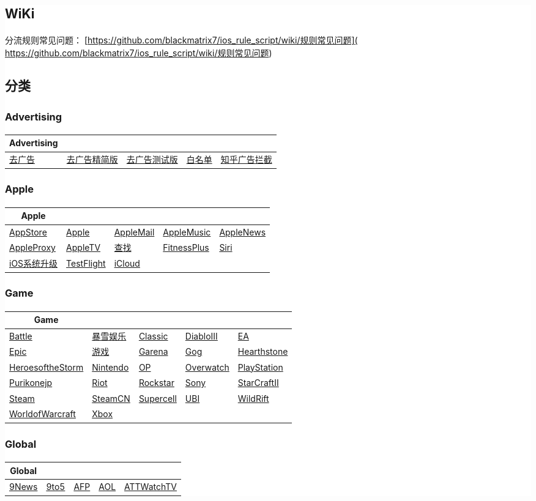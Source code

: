 ## WiKi
分流规则常见问题： [https://github.com/blackmatrix7/ios_rule_script/wiki/规则常见问题]( https://github.com/blackmatrix7/ios_rule_script/wiki/规则常见问题)
## 分类

### Advertising
|Advertising|  |  |  |  |
| ---- | ---- | ---- | ---- | ---- |
|[去广告](https://raw.githubusercontent.com/blackmatrix7/ios_rule_script/master"/rule/Loon/Advertising) |[去广告精简版](https://raw.githubusercontent.com/blackmatrix7/ios_rule_script/master"/rule/Loon/AdvertisingLite) |[去广告测试版](https://raw.githubusercontent.com/blackmatrix7/ios_rule_script/master"/rule/Loon/AdvertisingTest) |[白名单](https://raw.githubusercontent.com/blackmatrix7/ios_rule_script/master"/rule/Loon/WhiteList) |[知乎广告拦截](https://raw.githubusercontent.com/blackmatrix7/ios_rule_script/master"/rule/Loon/ZhihuAds) |

### Apple
|Apple|  |  |  |  |
| ---- | ---- | ---- | ---- | ---- |
|[AppStore](https://raw.githubusercontent.com/blackmatrix7/ios_rule_script/master"/rule/Loon/AppStore) |[Apple](https://raw.githubusercontent.com/blackmatrix7/ios_rule_script/master"/rule/Loon/Apple) |[AppleMail](https://raw.githubusercontent.com/blackmatrix7/ios_rule_script/master"/rule/Loon/AppleMail) |[AppleMusic](https://raw.githubusercontent.com/blackmatrix7/ios_rule_script/master"/rule/Loon/AppleMusic) |[AppleNews](https://raw.githubusercontent.com/blackmatrix7/ios_rule_script/master"/rule/Loon/AppleNews) ||||
|[AppleProxy](https://raw.githubusercontent.com/blackmatrix7/ios_rule_script/master"/rule/Loon/AppleProxy) |[AppleTV](https://raw.githubusercontent.com/blackmatrix7/ios_rule_script/master"/rule/Loon/AppleTV) |[查找](https://raw.githubusercontent.com/blackmatrix7/ios_rule_script/master"/rule/Loon/FindMy) |[FitnessPlus](https://raw.githubusercontent.com/blackmatrix7/ios_rule_script/master"/rule/Loon/FitnessPlus) |[Siri](https://raw.githubusercontent.com/blackmatrix7/ios_rule_script/master"/rule/Loon/Siri) |||
|[iOS系统升级](https://raw.githubusercontent.com/blackmatrix7/ios_rule_script/master"/rule/Loon/SystemOTA) |[TestFlight](https://raw.githubusercontent.com/blackmatrix7/ios_rule_script/master"/rule/Loon/TestFlight) |[iCloud](https://raw.githubusercontent.com/blackmatrix7/ios_rule_script/master"/rule/Loon/iCloud) ||

### Game
|Game|  |  |  |  |
| ---- | ---- | ---- | ---- | ---- |
|[Battle](https://raw.githubusercontent.com/blackmatrix7/ios_rule_script/master"/rule/Loon/Battle) |[暴雪娱乐](https://raw.githubusercontent.com/blackmatrix7/ios_rule_script/master"/rule/Loon/Blizzard) |[Classic](https://raw.githubusercontent.com/blackmatrix7/ios_rule_script/master"/rule/Loon/Classic) |[DiabloIII](https://raw.githubusercontent.com/blackmatrix7/ios_rule_script/master"/rule/Loon/DiabloIII) |[EA](https://raw.githubusercontent.com/blackmatrix7/ios_rule_script/master"/rule/Loon/EA) ||||
|[Epic](https://raw.githubusercontent.com/blackmatrix7/ios_rule_script/master"/rule/Loon/Epic) |[游戏](https://raw.githubusercontent.com/blackmatrix7/ios_rule_script/master"/rule/Loon/Game) |[Garena](https://raw.githubusercontent.com/blackmatrix7/ios_rule_script/master"/rule/Loon/Garena) |[Gog](https://raw.githubusercontent.com/blackmatrix7/ios_rule_script/master"/rule/Loon/Gog) |[Hearthstone](https://raw.githubusercontent.com/blackmatrix7/ios_rule_script/master"/rule/Loon/Hearthstone) |||
|[HeroesoftheStorm](https://raw.githubusercontent.com/blackmatrix7/ios_rule_script/master"/rule/Loon/HeroesoftheStorm) |[Nintendo](https://raw.githubusercontent.com/blackmatrix7/ios_rule_script/master"/rule/Loon/Nintendo) |[OP](https://raw.githubusercontent.com/blackmatrix7/ios_rule_script/master"/rule/Loon/OP) |[Overwatch](https://raw.githubusercontent.com/blackmatrix7/ios_rule_script/master"/rule/Loon/Overwatch) |[PlayStation](https://raw.githubusercontent.com/blackmatrix7/ios_rule_script/master"/rule/Loon/PlayStation) ||
|[Purikonejp](https://raw.githubusercontent.com/blackmatrix7/ios_rule_script/master"/rule/Loon/Purikonejp) |[Riot](https://raw.githubusercontent.com/blackmatrix7/ios_rule_script/master"/rule/Loon/Riot) |[Rockstar](https://raw.githubusercontent.com/blackmatrix7/ios_rule_script/master"/rule/Loon/Rockstar) |[Sony](https://raw.githubusercontent.com/blackmatrix7/ios_rule_script/master"/rule/Loon/Sony) |[StarCraftII](https://raw.githubusercontent.com/blackmatrix7/ios_rule_script/master"/rule/Loon/StarCraftII) |
|[Steam](https://raw.githubusercontent.com/blackmatrix7/ios_rule_script/master"/rule/Loon/Steam) |[SteamCN](https://raw.githubusercontent.com/blackmatrix7/ios_rule_script/master"/rule/Loon/SteamCN) |[Supercell](https://raw.githubusercontent.com/blackmatrix7/ios_rule_script/master"/rule/Loon/Supercell) |[UBI](https://raw.githubusercontent.com/blackmatrix7/ios_rule_script/master"/rule/Loon/UBI) |[WildRift](https://raw.githubusercontent.com/blackmatrix7/ios_rule_script/master"/rule/Loon/WildRift) |
|[WorldofWarcraft](https://raw.githubusercontent.com/blackmatrix7/ios_rule_script/master"/rule/Loon/WorldofWarcraft) |[Xbox](https://raw.githubusercontent.com/blackmatrix7/ios_rule_script/master"/rule/Loon/Xbox) |

### Global
|Global|  |  |  |  |
| ---- | ---- | ---- | ---- | ---- |
|[9News](https://raw.githubusercontent.com/blackmatrix7/ios_rule_script/master"/rule/Loon/9News) |[9to5](https://raw.githubusercontent.com/blackmatrix7/ios_rule_script/master"/rule/Loon/9to5) |[AFP](https://raw.githubusercontent.com/blackmatrix7/ios_rule_script/master"/rule/Loon/AFP) |[AOL](https://raw.githubusercontent.com/blackmatrix7/ios_rule_script/master"/rule/Loon/AOL) |[ATTWatchTV](https://raw.githubusercontent.com/blackmatrix7/ios_rule_script/master"/rule/Loon/ATTWatchTV) ||||
